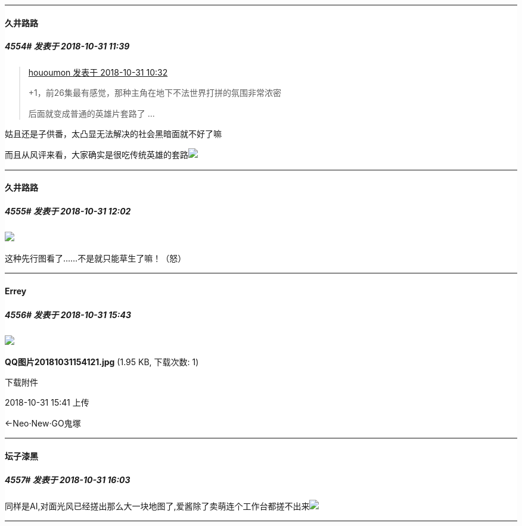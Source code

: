 
-----

####  久井路路  
##### 4554#       发表于 2018-10-31 11:39


<blockquote><a href="httphttps://bbs.saraba1st.com/2b/forum.php?mod=redirect&amp;goto=findpost&amp;pid=41438293&amp;ptid=1479404" target="_blank">hououmon 发表于 2018-10-31 10:32</a>

+1，前26集最有感觉，那种主角在地下不法世界打拼的氛围非常浓密

后面就变成普通的英雄片套路了 ...</blockquote>
姑且还是子供番，太凸显无法解决的社会黑暗面就不好了嘛

而且从风评来看，大家确实是很吃传统英雄的套路<img src="https://static.saraba1st.com/image/smiley/face2017/064.png" referrerpolicy="no-referrer">


-----

####  久井路路  
##### 4555#       发表于 2018-10-31 12:02


<img src="https://imgsa.baidu.com/forum/w%3D580/sign=8810d36ba2c379317d688621dbc5b784/90e32a3c269759eecd8d71a6bffb43166c22df9d.jpg" referrerpolicy="no-referrer">

这种先行图看了……不是就只能草生了嘛！（怒）


-----

####  Errey  
##### 4556#       发表于 2018-10-31 15:43


<img src="https://img.saraba1st.com/forum/201810/31/154143gieugz0cqa89uega.jpg" referrerpolicy="no-referrer">


<strong>QQ图片20181031154121.jpg</strong> (1.95 KB, 下载次数: 1)

下载附件

2018-10-31 15:41 上传


←Neo·New·GO鬼塚


-----

####  坛子漆黑  
##### 4557#       发表于 2018-10-31 16:03


同样是AI,对面光风已经搓出那么大一块地图了,爱酱除了卖萌连个工作台都搓不出来<img src="https://static.saraba1st.com/image/smiley/face2017/067.png" referrerpolicy="no-referrer">


-----
